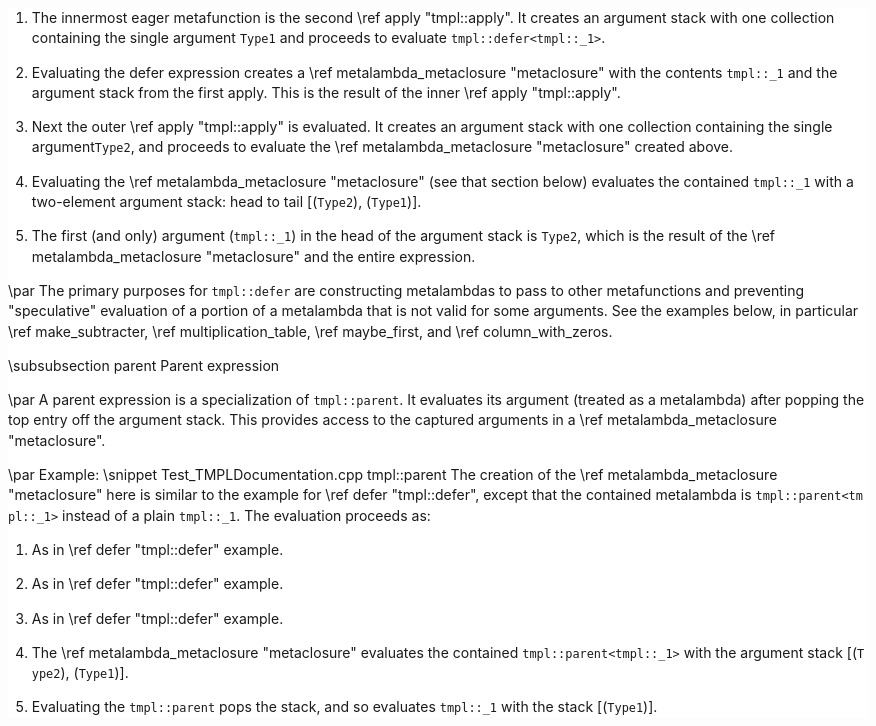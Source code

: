 1. The innermost eager metafunction is the second \ref apply "tmpl::apply".  It
   creates an argument stack with one collection containing the single argument
   `Type1` and proceeds to evaluate `tmpl::defer<tmpl::_1>`.

2. Evaluating the defer expression creates a \ref metalambda_metaclosure
   "metaclosure" with the contents `tmpl::_1` and the argument stack from the
   first apply.  This is the result of the inner \ref apply "tmpl::apply".

3. Next the outer \ref apply "tmpl::apply" is evaluated.  It creates an
   argument stack with one collection containing the single argument`Type2`,
   and proceeds to evaluate the \ref metalambda_metaclosure "metaclosure"
   created above.

[comment]: # (Keep the numbering here in sync with the `parent` example.)

4. Evaluating the \ref metalambda_metaclosure "metaclosure" (see that section
   below) evaluates the contained `tmpl::_1` with a two-element argument stack:
   head to tail [(`Type2`), (`Type1`)].

5. The first (and only) argument (`tmpl::_1`) in the head of the argument stack
   is `Type2`, which is the result of the \ref metalambda_metaclosure
   "metaclosure" and the entire expression.


\par
The primary purposes for `tmpl::defer` are constructing metalambdas to pass to
other metafunctions and preventing "speculative" evaluation of a portion of a
metalambda that is not valid for some arguments.  See the examples below, in
particular \ref make_subtracter, \ref multiplication_table, \ref maybe_first,
and \ref column_with_zeros.

\subsubsection parent Parent expression

\par
A parent expression is a specialization of `tmpl::parent`.  It evaluates its
argument (treated as a metalambda) after popping the top entry off the argument
stack.  This provides access to the captured arguments in a \ref
metalambda_metaclosure "metaclosure".

\par
Example:
\snippet Test_TMPLDocumentation.cpp tmpl::parent
The creation of the \ref metalambda_metaclosure "metaclosure" here is similar
to the example for \ref defer "tmpl::defer", except that the contained
metalambda is `tmpl::parent<tmpl::_1>` instead of a plain `tmpl::_1`.  The
evaluation proceeds as:

1. As in \ref defer "tmpl::defer" example.

2. As in \ref defer "tmpl::defer" example.

3. As in \ref defer "tmpl::defer" example.

4. The \ref metalambda_metaclosure "metaclosure" evaluates the contained
   `tmpl::parent<tmpl::_1>` with the argument stack [(`Type2`), (`Type1`)].

5. Evaluating the `tmpl::parent` pops the stack, and so evaluates `tmpl::_1`
   with the stack [(`Type1`)].


[comment]: # (The \pars improve the spacing in the generated document when)
[comment]: # (many \snippets are involved.)